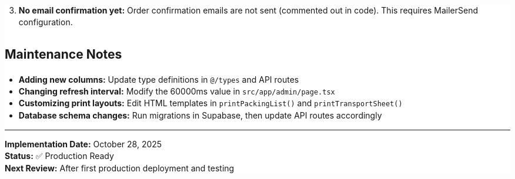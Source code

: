 3. **No email confirmation yet:** Order confirmation emails are not sent (commented out in code). This requires MailerSend configuration.

## Maintenance Notes

- **Adding new columns:** Update type definitions in `@/types` and API routes
- **Changing refresh interval:** Modify the 60000ms value in `src/app/admin/page.tsx`
- **Customizing print layouts:** Edit HTML templates in `printPackingList()` and `printTransportSheet()`
- **Database schema changes:** Run migrations in Supabase, then update API routes accordingly

---

**Implementation Date:** October 28, 2025  
**Status:** ✅ Production Ready  
**Next Review:** After first production deployment and testing

